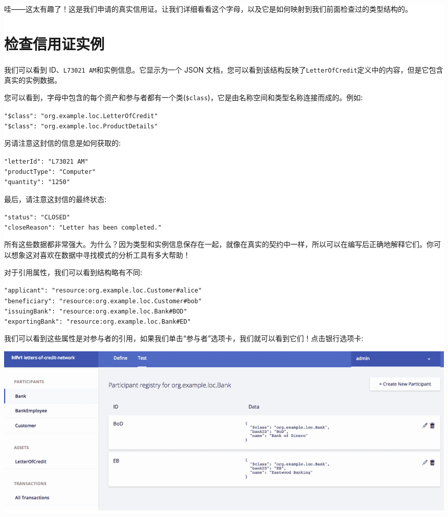 哇——这太有趣了！这是我们申请的真实信用证。让我们详细看看这个字母，以及它是如何映射到我们前面检查过的类型结构的。

# 检查信用证实例

我们可以看到 ID、`L73021 AM`和实例信息。它显示为一个 JSON 文档，您可以看到该结构反映了`LetterOfCredit`定义中的内容，但是它包含真实的实例数据。

您可以看到，字母中包含的每个资产和参与者都有一个类(`$class`)，它是由名称空间和类型名称连接而成的。例如:

```
"$class": "org.example.loc.LetterOfCredit"
"$class": "org.example.loc.ProductDetails"
```

另请注意这封信的信息是如何获取的:

```
"letterId": "L73021 AM"
"productType": "Computer"
"quantity": "1250"
```

最后，请注意这封信的最终状态:

```
"status": "CLOSED"
"closeReason": "Letter has been completed."
```

所有这些数据都非常强大。为什么？因为类型和实例信息保存在一起，就像在真实的契约中一样，所以可以在编写后正确地解释它们。你可以想象这对喜欢在数据中寻找模式的分析工具有多大帮助！

对于引用属性，我们可以看到结构略有不同:

```
"applicant": "resource:org.example.loc.Customer#alice"
"beneficiary": "resource:org.example.loc.Customer#bob"
"issuingBank": "resource:org.example.loc.Bank#BOD"
"exportingBank": "resource:org.example.loc.Bank#ED"
```

我们可以看到这些属性是对参与者的引用，如果我们单击“参与者”选项卡，我们就可以看到它们！点击银行选项卡:

![](img/c39a0d1e-fc8a-4b16-a63f-ef5d47cc8d7c.png)

